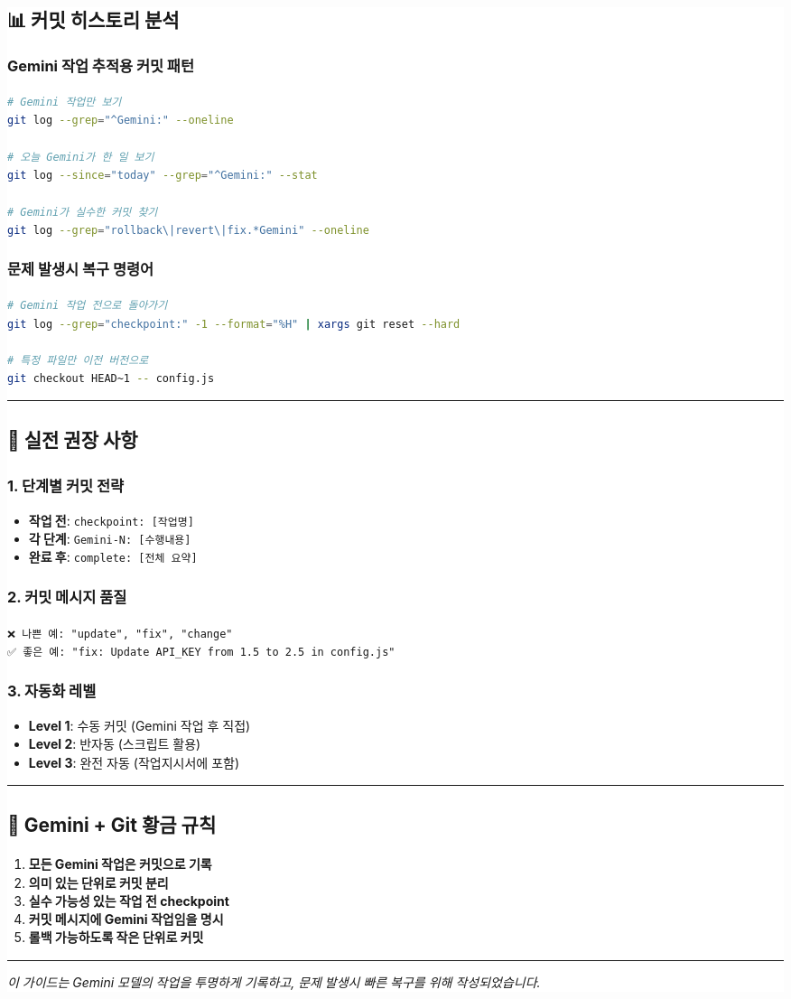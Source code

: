 
## 📊 커밋 히스토리 분석

### Gemini 작업 추적용 커밋 패턴

```bash
# Gemini 작업만 보기
git log --grep="^Gemini:" --oneline

# 오늘 Gemini가 한 일 보기
git log --since="today" --grep="^Gemini:" --stat

# Gemini가 실수한 커밋 찾기
git log --grep="rollback\|revert\|fix.*Gemini" --oneline
```

### 문제 발생시 복구 명령어

```bash
# Gemini 작업 전으로 돌아가기
git log --grep="checkpoint:" -1 --format="%H" | xargs git reset --hard

# 특정 파일만 이전 버전으로
git checkout HEAD~1 -- config.js
```

---

## 🚀 실전 권장 사항

### 1. **단계별 커밋 전략**

- **작업 전**: `checkpoint: [작업명]`
- **각 단계**: `Gemini-N: [수행내용]`
- **완료 후**: `complete: [전체 요약]`

### 2. **커밋 메시지 품질**

```
❌ 나쁜 예: "update", "fix", "change"
✅ 좋은 예: "fix: Update API_KEY from 1.5 to 2.5 in config.js"
```

### 3. **자동화 레벨**

- **Level 1**: 수동 커밋 (Gemini 작업 후 직접)
- **Level 2**: 반자동 (스크립트 활용)
- **Level 3**: 완전 자동 (작업지시서에 포함)

---

## 📌 Gemini + Git 황금 규칙

1. **모든 Gemini 작업은 커밋으로 기록**
2. **의미 있는 단위로 커밋 분리**
3. **실수 가능성 있는 작업 전 checkpoint**
4. **커밋 메시지에 Gemini 작업임을 명시**
5. **롤백 가능하도록 작은 단위로 커밋**

---

_이 가이드는 Gemini 모델의 작업을 투명하게 기록하고, 문제 발생시 빠른 복구를 위해 작성되었습니다._